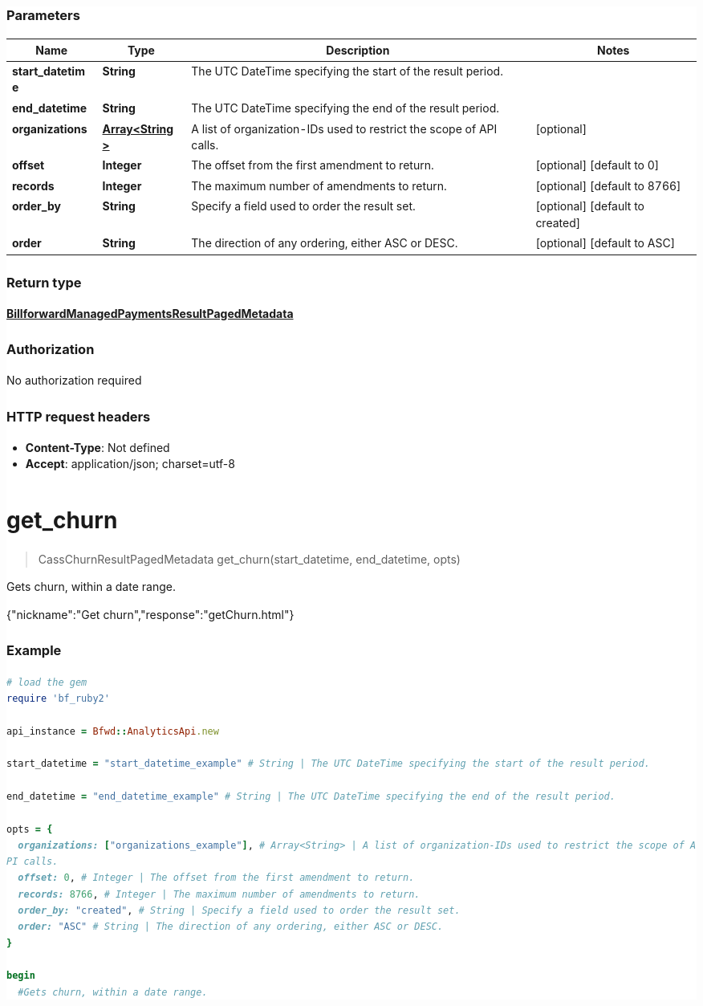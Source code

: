 ### Parameters

Name | Type | Description  | Notes
------------- | ------------- | ------------- | -------------
 **start_datetime** | **String**| The UTC DateTime specifying the start of the result period. | 
 **end_datetime** | **String**| The UTC DateTime specifying the end of the result period. | 
 **organizations** | [**Array&lt;String&gt;**](String.md)| A list of organization-IDs used to restrict the scope of API calls. | [optional] 
 **offset** | **Integer**| The offset from the first amendment to return. | [optional] [default to 0]
 **records** | **Integer**| The maximum number of amendments to return. | [optional] [default to 8766]
 **order_by** | **String**| Specify a field used to order the result set. | [optional] [default to created]
 **order** | **String**| The direction of any ordering, either ASC or DESC. | [optional] [default to ASC]

### Return type

[**BillforwardManagedPaymentsResultPagedMetadata**](BillforwardManagedPaymentsResultPagedMetadata.md)

### Authorization

No authorization required

### HTTP request headers

 - **Content-Type**: Not defined
 - **Accept**: application/json; charset=utf-8



# **get_churn**
> CassChurnResultPagedMetadata get_churn(start_datetime, end_datetime, opts)

Gets churn, within a date range.

{\"nickname\":\"Get churn\",\"response\":\"getChurn.html\"}

### Example
```ruby
# load the gem
require 'bf_ruby2'

api_instance = Bfwd::AnalyticsApi.new

start_datetime = "start_datetime_example" # String | The UTC DateTime specifying the start of the result period.

end_datetime = "end_datetime_example" # String | The UTC DateTime specifying the end of the result period.

opts = { 
  organizations: ["organizations_example"], # Array<String> | A list of organization-IDs used to restrict the scope of API calls.
  offset: 0, # Integer | The offset from the first amendment to return.
  records: 8766, # Integer | The maximum number of amendments to return.
  order_by: "created", # String | Specify a field used to order the result set.
  order: "ASC" # String | The direction of any ordering, either ASC or DESC.
}

begin
  #Gets churn, within a date range.
```
